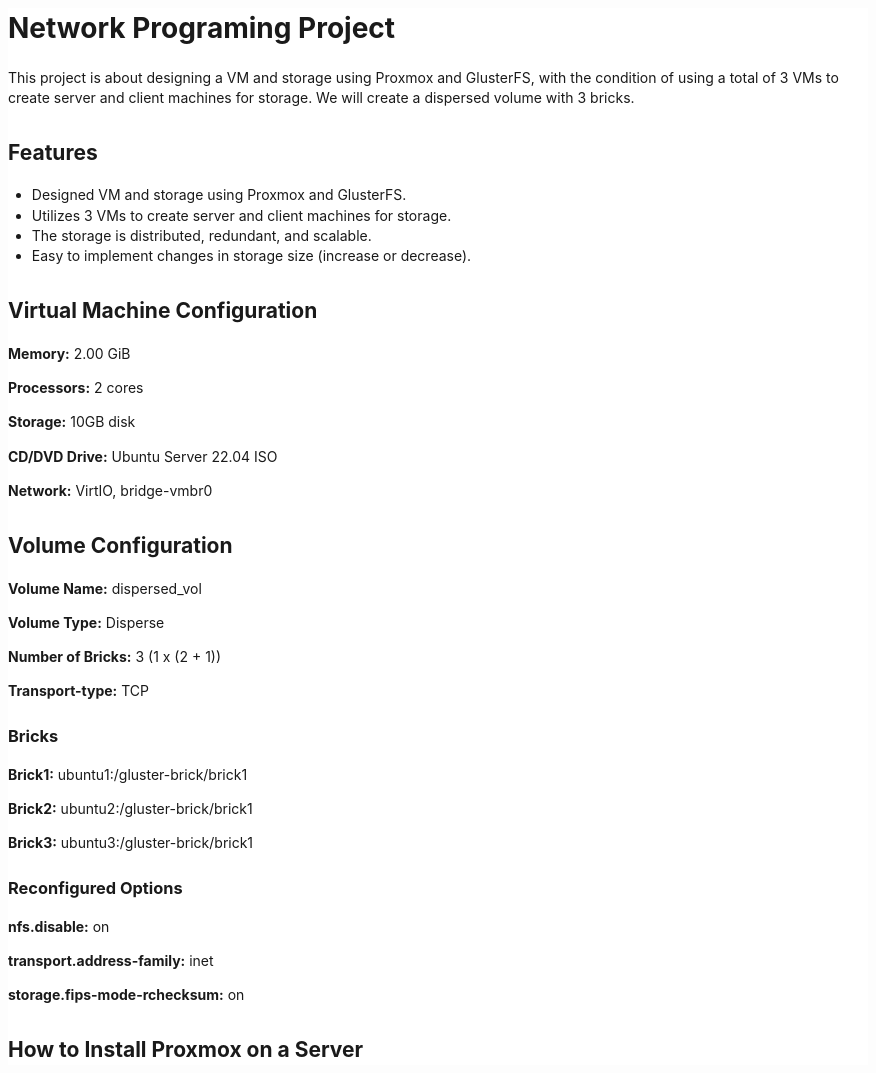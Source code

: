 
# Network Programing Project
This project is about designing a VM and storage using Proxmox and GlusterFS, with the condition of using a total of 3 VMs to create server and client machines for storage. We will create a dispersed volume with 3 bricks.




## Features

- Designed VM and storage using Proxmox and GlusterFS.
- Utilizes 3 VMs to create server and client machines for storage.
- The storage is distributed, redundant, and scalable.
- Easy to implement changes in storage size (increase or decrease).

## Virtual Machine Configuration

**Memory:** 2.00 GiB

**Processors:** 2 cores

**Storage:** 10GB disk

**CD/DVD Drive:** Ubuntu Server 22.04 ISO
 
**Network:** VirtIO, bridge-vmbr0
 
## Volume Configuration

**Volume Name:** dispersed_vol

**Volume Type:** Disperse

**Number of Bricks:** 3 (1 x (2 + 1))

**Transport-type:** TCP

### Bricks

**Brick1:** ubuntu1:/gluster-brick/brick1

**Brick2:** ubuntu2:/gluster-brick/brick1

**Brick3:** ubuntu3:/gluster-brick/brick1

### Reconfigured Options

**nfs.disable:** on

**transport.address-family:** inet

**storage.fips-mode-rchecksum:** on

 

 
## How to Install Proxmox on a Server
